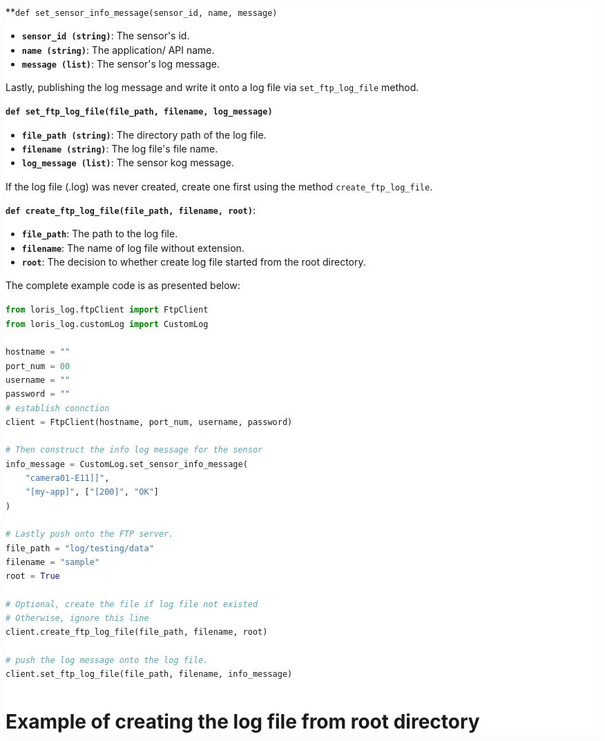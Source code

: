 **`def set_sensor_info_message(sensor_id, name, message)`

- **`sensor_id (string)`**: The sensor's id.
- **`name (string)`**: The application/ API name.
- **`message (list)`**: The sensor's log message.

Lastly, publishing the log message and write it onto
a log file via `set_ftp_log_file` method.

**`def set_ftp_log_file(file_path, filename, log_message)`**

- **`file_path (string)`**: The directory path of the log file.
- **`filename (string)`**: The log file's file name.
- **`log_message (list)`**: The sensor kog message.

If the log file (.log) was never created, create one first using 
the method `create_ftp_log_file`.

**`def create_ftp_log_file(file_path, filename, root)`**:

- **`file_path`**: The path to the log file.
- **`filename`**: The name of log file without extension.
- **`root`**: The decision to whether create log file started from the root directory.

The complete example code is as presented below:

```python
from loris_log.ftpClient import FtpClient
from loris_log.customLog import CustomLog

hostname = ""
port_num = 00
username = ""
password = ""
# establish connction 
client = FtpClient(hostname, port_num, username, password)

# Then construct the info log message for the sensor
info_message = CustomLog.set_sensor_info_message(
    "camera01-E11]]",
    "[my-app]", ["[200]", "OK"]
)

# Lastly push onto the FTP server.
file_path = "log/testing/data"
filename = "sample"
root = True

# Optional, create the file if log file not existed
# Otherwise, ignore this line
client.create_ftp_log_file(file_path, filename, root)

# push the log message onto the log file.
client.set_ftp_log_file(file_path, filename, info_message)
```
# Example of creating the log file from root directory
